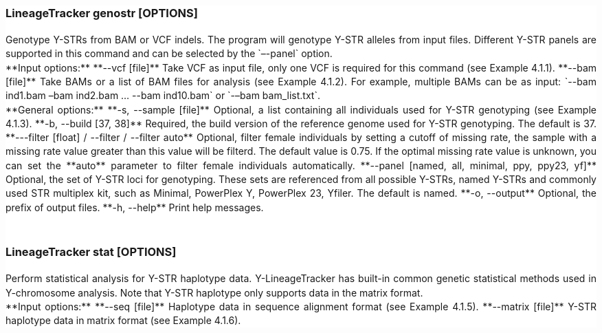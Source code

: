 ### <a name="genostr">LineageTracker genostr [OPTIONS]</a>

<span style="text-align: justify; display: block"> 
Genotype Y-STRs from BAM or VCF indels. The program will genotype Y-STR alleles from input files. Different Y-STR panels are supported in this command and can be selected by the `–-panel` option. 
</span>

<span style="text-align: justify; display: block"> 
**Input options:**  
**--vcf [file]**  
Take VCF as input file, only one VCF is required for this command (see Example 4.1.1).  
**--bam [file]**  
Take BAMs or a list of BAM files for analysis (see Example 4.1.2). For example, multiple BAMs can be as input:  
`--bam ind1.bam –bam ind2.bam … --bam ind10.bam` or `-–bam bam_list.txt`.  
</span>

<span style="text-align: justify; display: block"> 
**General options:**  
**-s, --sample [file]**  
Optional, a list containing all individuals used for Y-STR genotyping (see Example 4.1.3).  
**-b, --build [37, 38]**  
Required, the build version of the reference genome used for Y-STR genotyping. The default is 37.  
**---filter [float] / --filter / --filter auto**  
Optional, filter female individuals by setting a cutoff of missing rate, the sample with a missing rate value greater than this value will be filterd. The default value is 0.75. If the optimal missing rate value is unknown, you can set the **auto** parameter to filter female individuals automatically.  
**--panel [named, all, minimal, ppy, ppy23, yf]**  
Optional, the set of Y-STR loci for genotyping. These sets are referenced from all possible Y-STRs, named Y-STRs and commonly used STR multiplex kit, such as Minimal, PowerPlex Y, PowerPlex 23, Yfiler. The default is named.  
**-o, --output**  
Optional, the prefix of output files.  
**-h, --help**  
Print help messages.  
</span>  
</br>
	
### <a name="stat">LineageTracker stat [OPTIONS]</a>

<span style="text-align: justify; display: block"> 
Perform statistical analysis for Y-STR haplotype data. Y-LineageTracker has built-in common genetic statistical methods used in Y-chromosome analysis. Note that Y-STR haplotype only supports data in the matrix format.
</span>

<span style="text-align: justify; display: block"> 
**Input options:**  
**--seq [file]**  
Haplotype data in sequence alignment format (see Example 4.1.5).  
**--matrix [file]**  
Y-STR haplotype data in matrix format (see Example 4.1.6).  
</span>
